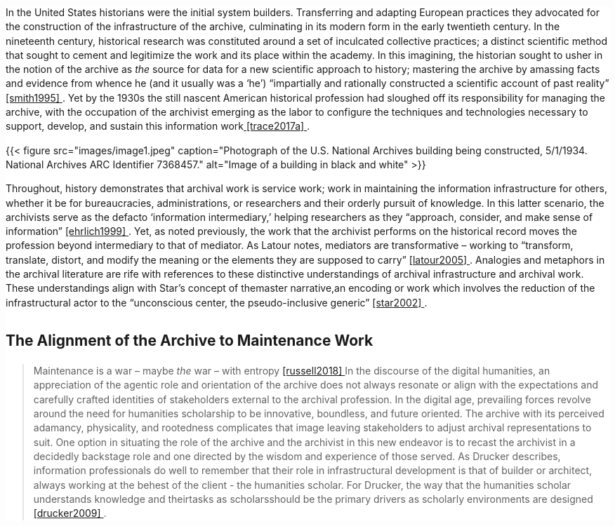 In the United States historians were the initial system builders. Transferring and adapting European practices they advocated for the construction of the infrastructure of the archive, culminating in its modern form in the early twentieth century. In the nineteenth century, historical research was constituted around a set of inculcated collective practices; a distinct scientific method that sought to cement and legitimize the work and its place within the academy. In this imagining, the historian sought to usher in the notion of the archive as _the_ source for data for a new scientific approach to history; mastering the archive by amassing facts and evidence from whence he (and it usually was a ‘he’) “impartially and rationally constructed a scientific account of past reality” <a class="footnote-ref" href="#smith1995"> [smith1995] </a>. Yet by the 1930s the still nascent American historical profession had sloughed off its responsibility for managing the archive, with the occupation of the archivist emerging as the labor to configure the techniques and technologies necessary to support, develop, and sustain this information work<a class="footnote-ref" href="#trace2017a"> [trace2017a] </a>.

{{< figure src="images/image1.jpeg" caption="Photograph of the U.S. National Archives building being constructed, 5/1/1934. National Archives ARC Identifier 7368457." alt="Image of a building in black and white"  >}}


Throughout, history demonstrates that archival work is service work; work in maintaining the information infrastructure for others, whether it be for bureaucracies, administrations, or researchers and their orderly pursuit of knowledge. In this latter scenario, the archivists serve as the defacto ‘information intermediary,’ helping researchers as they “approach, consider, and make sense of information” <a class="footnote-ref" href="#ehrlich1999"> [ehrlich1999] </a>. Yet, as noted previously, the work that the archivist performs on the historical record moves the profession beyond intermediary to that of mediator. As Latour notes, mediators are transformative – working to “transform, translate, distort, and modify the meaning or the elements they are supposed to carry” <a class="footnote-ref" href="#latour2005"> [latour2005] </a>. Analogies and metaphors in the archival literature are rife with references to these distinctive understandings of archival infrastructure and archival work. These understandings align with Star’s concept of themaster narrative,an encoding or work which involves the reduction of the infrastructural actor to the “unconscious center, the pseudo-inclusive generic” <a class="footnote-ref" href="#star2002"> [star2002] </a>.




## The Alignment of the Archive to Maintenance Work

> Maintenance is a war – maybe _the_ war – with entropy
<a class="footnote-ref" href="#russell2018"> [russell2018] </a>
In the discourse of the digital humanities, an appreciation of the agentic role and orientation of the archive does not always resonate or align with the expectations and carefully crafted identities of stakeholders external to the archival profession. In the digital age, prevailing forces revolve around the need for humanities scholarship to be innovative, boundless, and future oriented. The archive with its perceived adamancy, physicality, and rootedness complicates that image leaving stakeholders to adjust archival representations to suit. One option in situating the role of the archive and the archivist in this new endeavor is to recast the archivist in a decidedly backstage role and one directed by the wisdom and experience of those served. As Drucker describes, information professionals do well to remember that their role in infrastructural development is that of builder or architect, always working at the behest of the client - the humanities scholar. For Drucker, the way that the humanities scholar understands knowledge and theirtasks as scholarsshould be the primary drivers as scholarly environments are designed<a class="footnote-ref" href="#drucker2009"> [drucker2009] </a>.


[^1]: An early draft of portions of this work<a class="footnote-ref" href="#trace2019"> [trace2019] </a>was presented at the Maintainers III Conference, Practice, Policy and Care, Washington, D.C., October 6-9 2019.
[^2]: The Society of American Archivists _A Glossary of Archival and Records Terminology_ defines archives as “Materials created or received by a person, family, or organization, public or private, in the conduct of their affairs and preserved because of the enduring value contained in the information they contain or as evidence of the functions and responsibilities of their creator, especially those materials maintained using the principles of provenance, original order, and collective control; permanent records. - 2. The division within an organization responsible for maintaining the organization's records of enduring value” <a class="footnote-ref" href="#pearcemoses2005"> [pearcemoses2005] </a>.
[^3]: NARA, “What’s an Archives,” [https://www.archives.gov/about/info/whats-an-archives.html.](https://www.archives.gov/about/info/whats-an-archives.html)
[^4]: The examples from Brymner and Jenkinson are provided in Nesmith<a class="footnote-ref" href="#nesmith2002"> [nesmith2002] </a>.## Bibliography